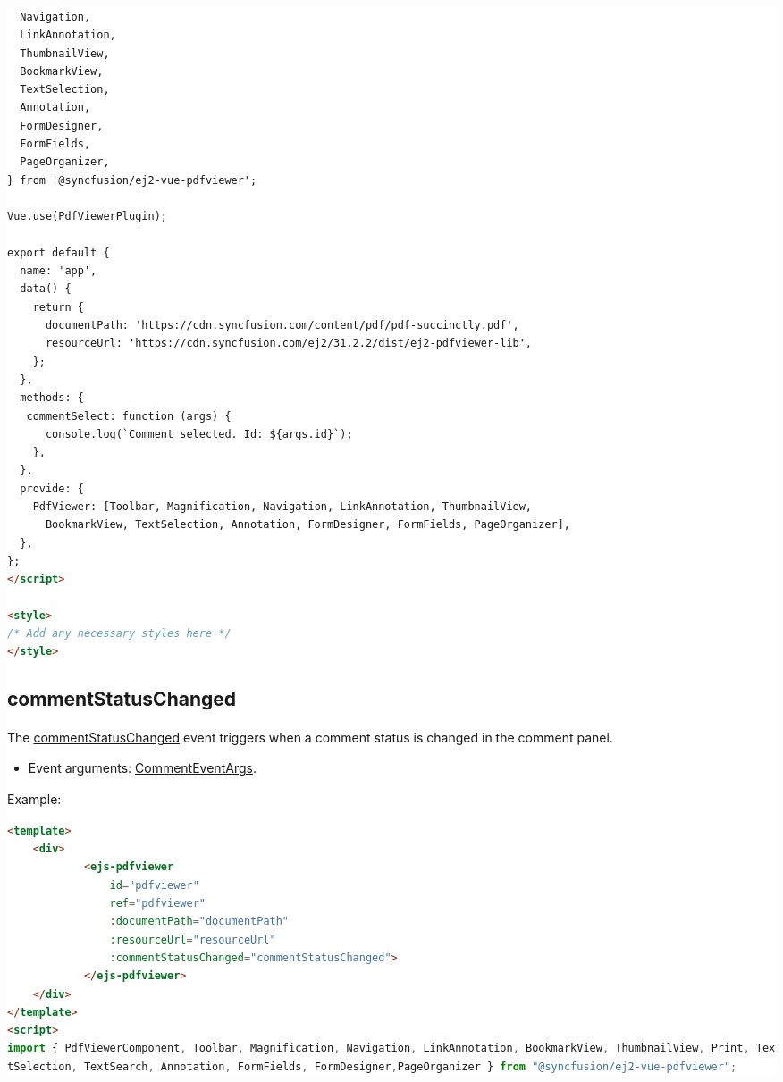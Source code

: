 ```html
  Navigation,
  LinkAnnotation,
  ThumbnailView,
  BookmarkView,
  TextSelection,
  Annotation,
  FormDesigner,
  FormFields,
  PageOrganizer,
} from '@syncfusion/ej2-vue-pdfviewer';

Vue.use(PdfViewerPlugin);

export default {
  name: 'app',
  data() {
    return {
      documentPath: 'https://cdn.syncfusion.com/content/pdf/pdf-succinctly.pdf',
      resourceUrl: 'https://cdn.syncfusion.com/ej2/31.2.2/dist/ej2-pdfviewer-lib',
    };
  },
  methods: {
   commentSelect: function (args) {
      console.log(`Comment selected. Id: ${args.id}`);
    },
  },
  provide: {
    PdfViewer: [Toolbar, Magnification, Navigation, LinkAnnotation, ThumbnailView,
      BookmarkView, TextSelection, Annotation, FormDesigner, FormFields, PageOrganizer],
  },
};
</script>

<style>
/* Add any necessary styles here */
</style>
```

## commentStatusChanged

The [commentStatusChanged](https://ej2.syncfusion.com/vue/documentation/api/pdfviewer/#commentstatuschanged) event triggers when a comment status is changed in the comment panel.

- Event arguments: [CommentEventArgs](https://ej2.syncfusion.com/vue/documentation/api/pdfviewer/commentEventArgs/).

Example:

```html
<template>
    <div>  
            <ejs-pdfviewer 
                id="pdfviewer" 
                ref="pdfviewer" 
                :documentPath="documentPath"
                :resourceUrl="resourceUrl"
                :commentStatusChanged="commentStatusChanged">
            </ejs-pdfviewer>
    </div>
</template>
<script>
import { PdfViewerComponent, Toolbar, Magnification, Navigation, LinkAnnotation, BookmarkView, ThumbnailView, Print, TextSelection, TextSearch, Annotation, FormFields, FormDesigner,PageOrganizer } from "@syncfusion/ej2-vue-pdfviewer";
```